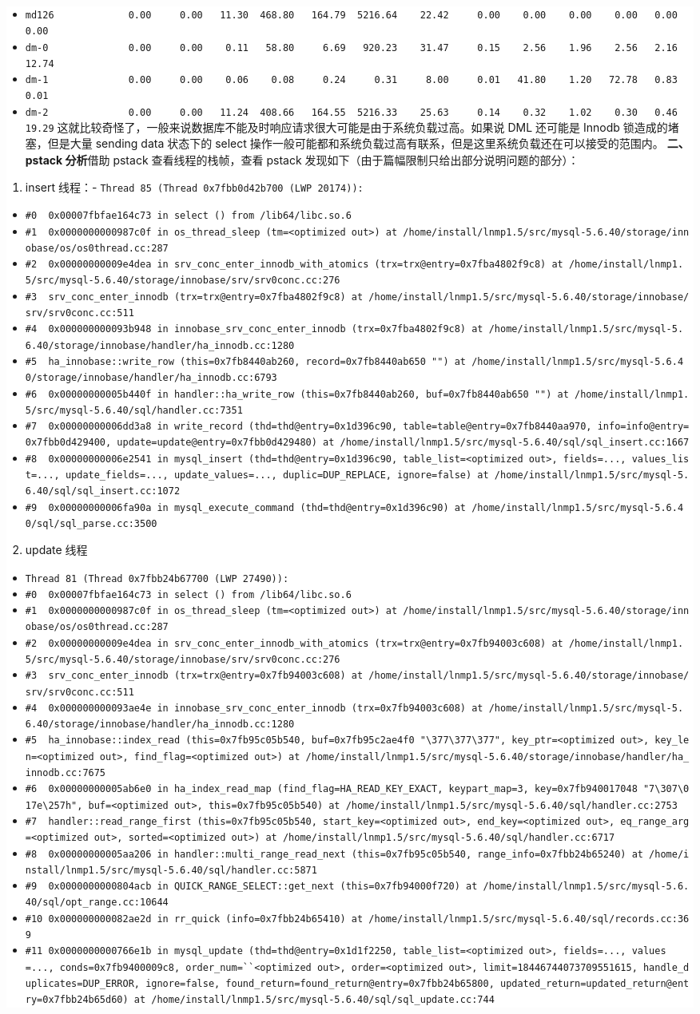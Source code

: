 - `md126             0.00     0.00   11.30  468.80   164.79  5216.64    22.42     0.00    0.00    0.00    0.00   0.00   0.00`
- `dm-0              0.00     0.00    0.11   58.80     6.69   920.23    31.47     0.15    2.56    1.96    2.56   2.16  12.74`
- `dm-1              0.00     0.00    0.06    0.08     0.24     0.31     8.00     0.01   41.80    1.20   72.78   0.83   0.01`
- `dm-2              0.00     0.00   11.24  408.66   164.55  5216.33    25.63     0.14    0.32    1.02    0.30   0.46  19.29`
这就比较奇怪了，一般来说数据库不能及时响应请求很大可能是由于系统负载过高。如果说 DML 还可能是 Innodb 锁造成的堵塞，但是大量 sending data 状态下的 select 操作一般可能都和系统负载过高有联系，但是这里系统负载还在可以接受的范围内。
**二、pstack 分析**借助 pstack 查看线程的栈帧，查看 pstack 发现如下（由于篇幅限制只给出部分说明问题的部分）：
1. insert 线程：- `Thread 85 (Thread 0x7fbb0d42b700 (LWP 20174)):`
- `#0  0x00007fbfae164c73 in select () from /lib64/libc.so.6`
- `#1  0x0000000000987c0f in os_thread_sleep (tm=<optimized out>) at /home/install/lnmp1.5/src/mysql-5.6.40/storage/innobase/os/os0thread.cc:287`
- `#2  0x00000000009e4dea in srv_conc_enter_innodb_with_atomics (trx=trx@entry=0x7fba4802f9c8) at /home/install/lnmp1.5/src/mysql-5.6.40/storage/innobase/srv/srv0conc.cc:276`
- `#3  srv_conc_enter_innodb (trx=trx@entry=0x7fba4802f9c8) at /home/install/lnmp1.5/src/mysql-5.6.40/storage/innobase/srv/srv0conc.cc:511`
- `#4  0x000000000093b948 in innobase_srv_conc_enter_innodb (trx=0x7fba4802f9c8) at /home/install/lnmp1.5/src/mysql-5.6.40/storage/innobase/handler/ha_innodb.cc:1280`
- `#5  ha_innobase::write_row (this=0x7fb8440ab260, record=0x7fb8440ab650 "") at /home/install/lnmp1.5/src/mysql-5.6.40/storage/innobase/handler/ha_innodb.cc:6793`
- `#6  0x00000000005b440f in handler::ha_write_row (this=0x7fb8440ab260, buf=0x7fb8440ab650 "") at /home/install/lnmp1.5/src/mysql-5.6.40/sql/handler.cc:7351`
- `#7  0x00000000006dd3a8 in write_record (thd=thd@entry=0x1d396c90, table=table@entry=0x7fb8440aa970, info=info@entry=0x7fbb0d429400, update=update@entry=0x7fbb0d429480) at /home/install/lnmp1.5/src/mysql-5.6.40/sql/sql_insert.cc:1667`
- `#8  0x00000000006e2541 in mysql_insert (thd=thd@entry=0x1d396c90, table_list=<optimized out>, fields=..., values_list=..., update_fields=..., update_values=..., duplic=DUP_REPLACE, ignore=false) at /home/install/lnmp1.5/src/mysql-5.6.40/sql/sql_insert.cc:1072`
- `#9  0x00000000006fa90a in mysql_execute_command (thd=thd@entry=0x1d396c90) at /home/install/lnmp1.5/src/mysql-5.6.40/sql/sql_parse.cc:3500`
2. update 线程
- `Thread 81 (Thread 0x7fbb24b67700 (LWP 27490)):`
- `#0  0x00007fbfae164c73 in select () from /lib64/libc.so.6`
- `#1  0x0000000000987c0f in os_thread_sleep (tm=<optimized out>) at /home/install/lnmp1.5/src/mysql-5.6.40/storage/innobase/os/os0thread.cc:287`
- `#2  0x00000000009e4dea in srv_conc_enter_innodb_with_atomics (trx=trx@entry=0x7fb94003c608) at /home/install/lnmp1.5/src/mysql-5.6.40/storage/innobase/srv/srv0conc.cc:276`
- `#3  srv_conc_enter_innodb (trx=trx@entry=0x7fb94003c608) at /home/install/lnmp1.5/src/mysql-5.6.40/storage/innobase/srv/srv0conc.cc:511`
- `#4  0x000000000093ae4e in innobase_srv_conc_enter_innodb (trx=0x7fb94003c608) at /home/install/lnmp1.5/src/mysql-5.6.40/storage/innobase/handler/ha_innodb.cc:1280`
- `#5  ha_innobase::index_read (this=0x7fb95c05b540, buf=0x7fb95c2ae4f0 "\377\377\377", key_ptr=<optimized out>, key_len=<optimized out>, find_flag=<optimized out>) at /home/install/lnmp1.5/src/mysql-5.6.40/storage/innobase/handler/ha_innodb.cc:7675`
- `#6  0x00000000005ab6e0 in ha_index_read_map (find_flag=HA_READ_KEY_EXACT, keypart_map=3, key=0x7fb940017048 "7\307\017e\257h", buf=<optimized out>, this=0x7fb95c05b540) at /home/install/lnmp1.5/src/mysql-5.6.40/sql/handler.cc:2753`
- `#7  handler::read_range_first (this=0x7fb95c05b540, start_key=<optimized out>, end_key=<optimized out>, eq_range_arg=<optimized out>, sorted=<optimized out>) at /home/install/lnmp1.5/src/mysql-5.6.40/sql/handler.cc:6717`
- `#8  0x00000000005aa206 in handler::multi_range_read_next (this=0x7fb95c05b540, range_info=0x7fbb24b65240) at /home/install/lnmp1.5/src/mysql-5.6.40/sql/handler.cc:5871`
- `#9  0x0000000000804acb in QUICK_RANGE_SELECT::get_next (this=0x7fb94000f720) at /home/install/lnmp1.5/src/mysql-5.6.40/sql/opt_range.cc:10644`
- `#10 0x000000000082ae2d in rr_quick (info=0x7fbb24b65410) at /home/install/lnmp1.5/src/mysql-5.6.40/sql/records.cc:369`
- `#11 0x0000000000766e1b in mysql_update (thd=thd@entry=0x1d1f2250, table_list=<optimized out>, fields=..., values=..., conds=0x7fb9400009c8, order_num=``<optimized out>, order=<optimized out>, limit=18446744073709551615, handle_duplicates=DUP_ERROR, ignore=false, found_return=found_return@entry=0x7fbb24b65800, updated_return=updated_return@entry=0x7fbb24b65d60) at /home/install/lnmp1.5/src/mysql-5.6.40/sql/sql_update.cc:744`